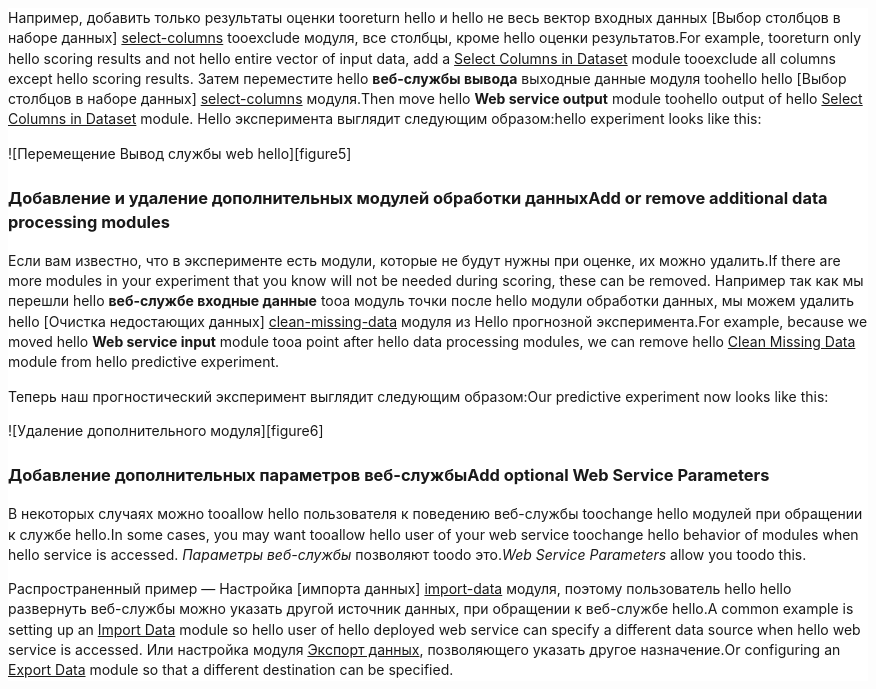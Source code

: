 <span data-ttu-id="56278-163">Например, добавить только результаты оценки tooreturn hello и hello не весь вектор входных данных [Выбор столбцов в наборе данных] [ select-columns] tooexclude модуля, все столбцы, кроме hello оценки результатов.</span><span class="sxs-lookup"><span data-stu-id="56278-163">For example, tooreturn only hello scoring results and not hello entire vector of input data, add a [Select Columns in Dataset][select-columns] module tooexclude all columns except hello scoring results.</span></span> <span data-ttu-id="56278-164">Затем переместите hello **веб-службы вывода** выходные данные модуля toohello hello [Выбор столбцов в наборе данных] [ select-columns] модуля.</span><span class="sxs-lookup"><span data-stu-id="56278-164">Then move hello **Web service output** module toohello output of hello [Select Columns in Dataset][select-columns] module.</span></span> <span data-ttu-id="56278-165">Hello эксперимента выглядит следующим образом:</span><span class="sxs-lookup"><span data-stu-id="56278-165">hello experiment looks like this:</span></span>

![Перемещение Вывод службы web hello][figure5]

### <a name="add-or-remove-additional-data-processing-modules"></a><span data-ttu-id="56278-167">Добавление и удаление дополнительных модулей обработки данных</span><span class="sxs-lookup"><span data-stu-id="56278-167">Add or remove additional data processing modules</span></span>
<span data-ttu-id="56278-168">Если вам известно, что в эксперименте есть модули, которые не будут нужны при оценке, их можно удалить.</span><span class="sxs-lookup"><span data-stu-id="56278-168">If there are more modules in your experiment that you know will not be needed during scoring, these can be removed.</span></span> <span data-ttu-id="56278-169">Например так как мы перешли hello **веб-службе входные данные** tooa модуль точки после hello модули обработки данных, мы можем удалить hello [Очистка недостающих данных] [ clean-missing-data] модуля из Hello прогнозной эксперимента.</span><span class="sxs-lookup"><span data-stu-id="56278-169">For example, because we moved hello **Web service input** module tooa point after hello data processing modules, we can remove hello [Clean Missing Data][clean-missing-data] module from hello predictive experiment.</span></span>

<span data-ttu-id="56278-170">Теперь наш прогностический эксперимент выглядит следующим образом:</span><span class="sxs-lookup"><span data-stu-id="56278-170">Our predictive experiment now looks like this:</span></span>

![Удаление дополнительного модуля][figure6]


### <a name="add-optional-web-service-parameters"></a><span data-ttu-id="56278-172">Добавление дополнительных параметров веб-службы</span><span class="sxs-lookup"><span data-stu-id="56278-172">Add optional Web Service Parameters</span></span>
<span data-ttu-id="56278-173">В некоторых случаях можно tooallow hello пользователя к поведению веб-службы toochange hello модулей при обращении к службе hello.</span><span class="sxs-lookup"><span data-stu-id="56278-173">In some cases, you may want tooallow hello user of your web service toochange hello behavior of modules when hello service is accessed.</span></span> <span data-ttu-id="56278-174">*Параметры веб-службы* позволяют toodo это.</span><span class="sxs-lookup"><span data-stu-id="56278-174">*Web Service Parameters* allow you toodo this.</span></span>

<span data-ttu-id="56278-175">Распространенный пример — Настройка [импорта данных] [ import-data] модуля, поэтому пользователь hello hello развернуть веб-службы можно указать другой источник данных, при обращении к веб-службе hello.</span><span class="sxs-lookup"><span data-stu-id="56278-175">A common example is setting up an [Import Data][import-data] module so hello user of hello deployed web service can specify a different data source when hello web service is accessed.</span></span> <span data-ttu-id="56278-176">Или настройка модуля [Экспорт данных][export-data], позволяющего указать другое назначение.</span><span class="sxs-lookup"><span data-stu-id="56278-176">Or configuring an [Export Data][export-data] module so that a different destination can be specified.</span></span>


[webserviceparameters]: machine-learning-web-service-parameters.md
[deploy]: machine-learning-publish-a-machine-learning-web-service.md
[clean-missing-data]: https://msdn.microsoft.com/library/azure/d2c5ca2f-7323-41a3-9b7e-da917c99f0c4/
[evaluate-model]: https://msdn.microsoft.com/library/azure/927d65ac-3b50-4694-9903-20f6c1672089/
[select-columns]: https://msdn.microsoft.com/library/azure/1ec722fa-b623-4e26-a44e-a50c6d726223/
[import-data]: https://msdn.microsoft.com/library/azure/4e1b0fe6-aded-4b3f-a36f-39b8862b9004/
[score-model]: https://msdn.microsoft.com/library/azure/401b4f92-e724-4d5a-be81-d5b0ff9bdb33/
[split]: https://msdn.microsoft.com/library/azure/70530644-c97a-4ab6-85f7-88bf30a8be5f/
[train-model]: https://msdn.microsoft.com/library/azure/5cc7053e-aa30-450d-96c0-dae4be720977/
[export-data]: https://msdn.microsoft.com/library/azure/7a391181-b6a7-4ad4-b82d-e419c0d6522c/